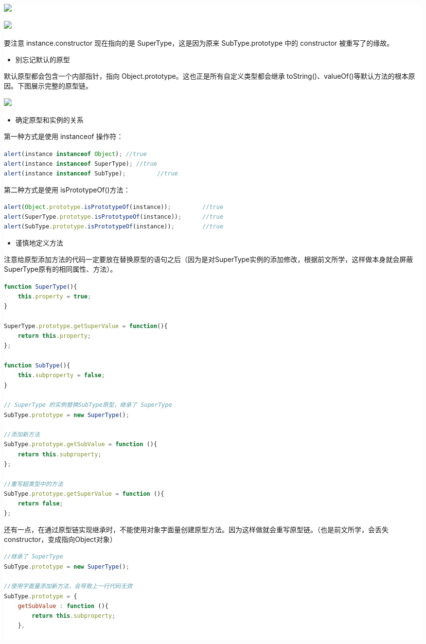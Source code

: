 ![](/images/高级程序设计/photo_6_4.png)

![](/images/高级程序设计/photo_6_4_2.png)

要注意 instance.constructor 现在指向的是 SuperType，这是因为原来 SubType.prototype 中的 constructor 被重写了的缘故。

- 别忘记默认的原型

默认原型都会包含一个内部指针，指向 Object.prototype。这也正是所有自定义类型都会继承 toString()、valueOf()等默认方法的根本原因。下图展示完整的原型链。

![](/images/高级程序设计/photo_6_5.png)

- 确定原型和实例的关系

第一种方式是使用 instanceof 操作符：
```js
alert(instance instanceof Object); //true 
alert(instance instanceof SuperType); //true 
alert(instance instanceof SubType);         //true
```
第二种方式是使用 isPrototypeOf()方法：
```js
alert(Object.prototype.isPrototypeOf(instance));         //true 
alert(SuperType.prototype.isPrototypeOf(instance));      //true 
alert(SubType.prototype.isPrototypeOf(instance));        //true 
```

- 谨慎地定义方法

注意给原型添加方法的代码一定要放在替换原型的语句之后（因为是对SuperType实例的添加修改，根据前文所学，这样做本身就会屏蔽SuperType原有的相同属性、方法）。
```js
function SuperType(){ 
    this.property = true; 
} 
 
SuperType.prototype.getSuperValue = function(){ 
    return this.property; 
}; 
 
function SubType(){ 
    this.subproperty = false; 
} 
 
// SuperType 的实例替换SubType原型，继承了 SuperType 
SubType.prototype = new SuperType(); 
 
//添加新方法 
SubType.prototype.getSubValue = function (){ 
    return this.subproperty; 
}; 
 
//重写超类型中的方法 
SubType.prototype.getSuperValue = function (){ 
    return false; 
}; 
```
还有一点，在通过原型链实现继承时，不能使用对象字面量创建原型方法。因为这样做就会重写原型链。（也是前文所学，会丢失constructor，变成指向Object对象）
```js
//继承了 SuperType 
SubType.prototype = new SuperType(); 
 
//使用字面量添加新方法，会导致上一行代码无效 
SubType.prototype = { 
    getSubValue : function (){ 
        return this.subproperty; 
    }, 
 
```
